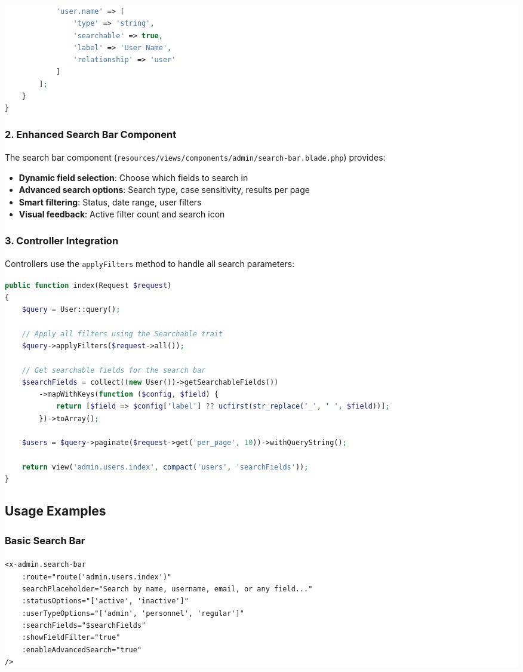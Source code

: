 ```php
            'user.name' => [
                'type' => 'string',
                'searchable' => true,
                'label' => 'User Name',
                'relationship' => 'user'
            ]
        ];
    }
}
```

### 2. Enhanced Search Bar Component

The search bar component (`resources/views/components/admin/search-bar.blade.php`) provides:

- **Dynamic field selection**: Choose which fields to search in
- **Advanced search options**: Search type, case sensitivity, results per page
- **Smart filtering**: Status, date range, user filters
- **Visual feedback**: Active filter count and search icon

### 3. Controller Integration

Controllers use the `applyFilters` method to handle all search parameters:

```php
public function index(Request $request)
{
    $query = User::query();
    
    // Apply all filters using the Searchable trait
    $query->applyFilters($request->all());
    
    // Get searchable fields for the search bar
    $searchFields = collect((new User())->getSearchableFields())
        ->mapWithKeys(function ($config, $field) {
            return [$field => $config['label'] ?? ucfirst(str_replace('_', ' ', $field))];
        })->toArray();
    
    $users = $query->paginate($request->get('per_page', 10))->withQueryString();
    
    return view('admin.users.index', compact('users', 'searchFields'));
}
```

## Usage Examples

### Basic Search Bar
```blade
<x-admin.search-bar 
    :route="route('admin.users.index')"
    searchPlaceholder="Search by name, username, email, or any field..."
    :statusOptions="['active', 'inactive']"
    :userTypeOptions="['admin', 'personnel', 'regular']"
    :searchFields="$searchFields"
    :showFieldFilter="true"
    :enableAdvancedSearch="true"
/>
```
